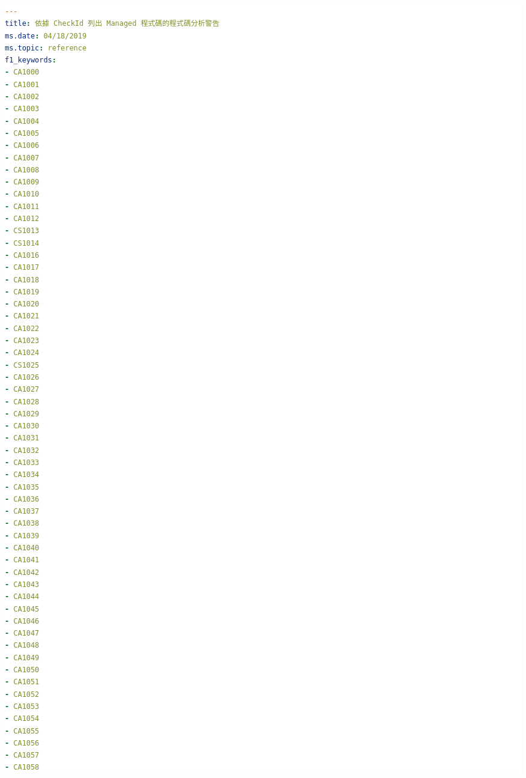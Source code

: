 ```yaml
---
title: 依據 CheckId 列出 Managed 程式碼的程式碼分析警告
ms.date: 04/18/2019
ms.topic: reference
f1_keywords:
- CA1000
- CA1001
- CA1002
- CA1003
- CA1004
- CA1005
- CA1006
- CA1007
- CA1008
- CA1009
- CA1010
- CA1011
- CA1012
- CS1013
- CS1014
- CA1016
- CA1017
- CA1018
- CA1019
- CA1020
- CA1021
- CA1022
- CA1023
- CA1024
- CS1025
- CA1026
- CA1027
- CA1028
- CA1029
- CA1030
- CA1031
- CA1032
- CA1033
- CA1034
- CA1035
- CA1036
- CA1037
- CA1038
- CA1039
- CA1040
- CA1041
- CA1042
- CA1043
- CA1044
- CA1045
- CA1046
- CA1047
- CA1048
- CA1049
- CA1050
- CA1051
- CA1052
- CA1053
- CA1054
- CA1055
- CA1056
- CA1057
- CA1058
```